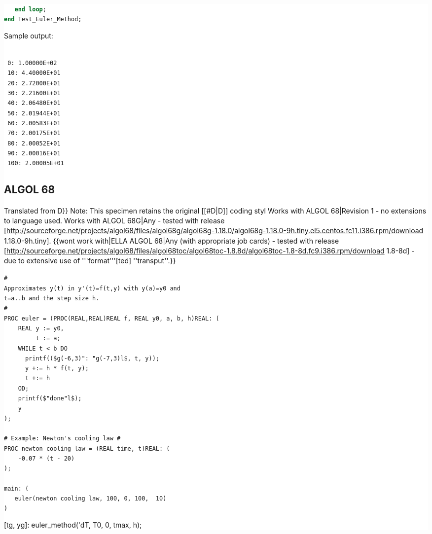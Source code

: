 ```Ada
   end loop;
end Test_Euler_Method;

```

Sample output:

```txt

 0: 1.00000E+02
 10: 4.40000E+01
 20: 2.72000E+01
 30: 2.21600E+01
 40: 2.06480E+01
 50: 2.01944E+01
 60: 2.00583E+01
 70: 2.00175E+01
 80: 2.00052E+01
 90: 2.00016E+01
 100: 2.00005E+01

```


## ALGOL 68

Translated from D}} Note: This specimen retains the original [[#D|D]] coding styl
Works with ALGOL 68|Revision 1 - no extensions to language used.
Works with ALGOL 68G|Any - tested with release [http://sourceforge.net/projects/algol68/files/algol68g/algol68g-1.18.0/algol68g-1.18.0-9h.tiny.el5.centos.fc11.i386.rpm/download 1.18.0-9h.tiny].
{{wont work with|ELLA ALGOL 68|Any (with appropriate job cards) - tested with release [http://sourceforge.net/projects/algol68/files/algol68toc/algol68toc-1.8.8d/algol68toc-1.8-8d.fc9.i386.rpm/download 1.8-8d] - due to extensive use of '''format'''[ted] ''transput''.}}

```algol68
#
Approximates y(t) in y'(t)=f(t,y) with y(a)=y0 and
t=a..b and the step size h.
#
PROC euler = (PROC(REAL,REAL)REAL f, REAL y0, a, b, h)REAL: (
    REAL y := y0,
         t := a;
    WHILE t < b DO
      printf(($g(-6,3)": "g(-7,3)l$, t, y));
      y +:= h * f(t, y);
      t +:= h
    OD;
    printf($"done"l$);
    y
);

# Example: Newton's cooling law #
PROC newton cooling law = (REAL time, t)REAL: (
    -0.07 * (t - 20)
);

main: (
   euler(newton cooling law, 100, 0, 100,  10)
)
```


[tg, yg]: euler_method('dT, T0, 0, tmax,  h);